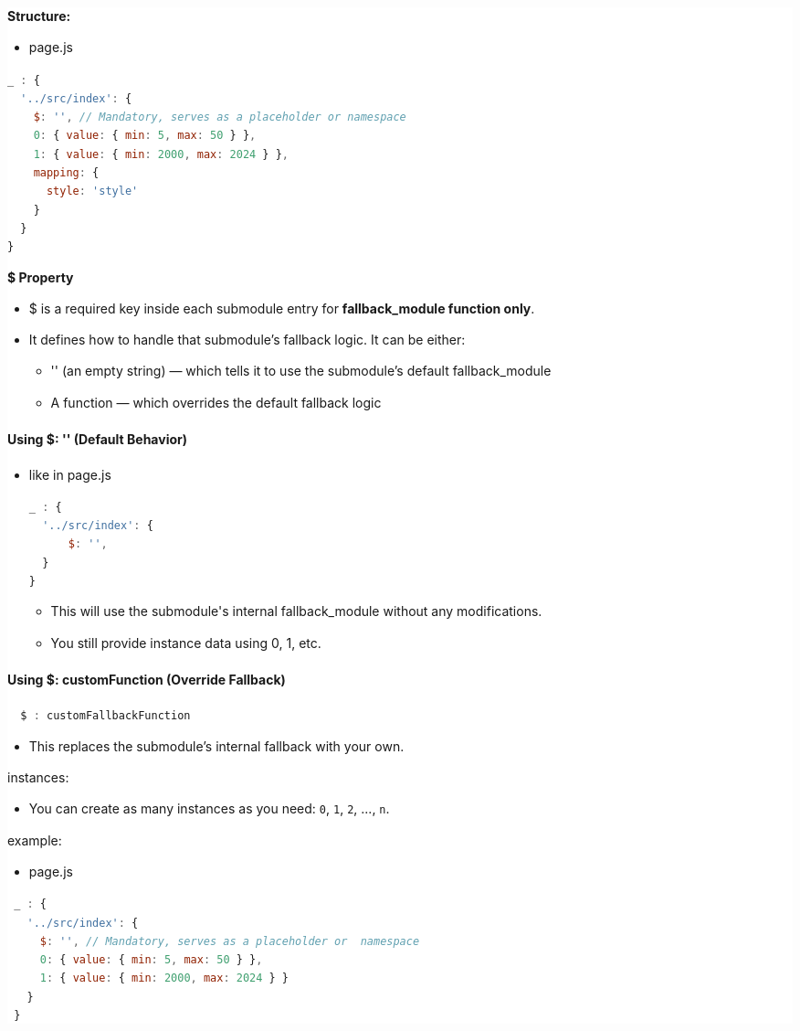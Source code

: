 **Structure:**
- page.js
```js
_ : {
  '../src/index': {
    $: '', // Mandatory, serves as a placeholder or namespace
    0: { value: { min: 5, max: 50 } },
    1: { value: { min: 2000, max: 2024 } },
    mapping: {
      style: 'style'
    }    
  }
}
```

**$ Property**
  - $ is a required key inside each submodule entry for **fallback_module function only**.

- It defines how to handle that submodule’s fallback logic.
It can be either:

   - '' (an empty string) — which tells it to use the submodule’s default fallback_module
   
   - A function — which overrides the default fallback logic


 #### Using $: '' (Default Behavior)
- like in page.js 
  ```js 
  _ : {
    '../src/index': {
        $: '', 
    }
  }
   ```
  - This will use the submodule's internal fallback_module without any modifications.

  - You still provide instance data using 0, 1, etc.
 
 #### Using $: customFunction (Override Fallback)

```js 
  $ : customFallbackFunction
```
   
- This replaces the submodule’s internal fallback with your own.


instances:
 - You can create as many instances as you need: `0`, `1`, `2`, ..., `n`.

example:
-  page.js 
 
```js
 _ : {
   '../src/index': {
     $: '', // Mandatory, serves as a placeholder or  namespace
     0: { value: { min: 5, max: 50 } },
     1: { value: { min: 2000, max: 2024 } }
   }
 }

 ```
 